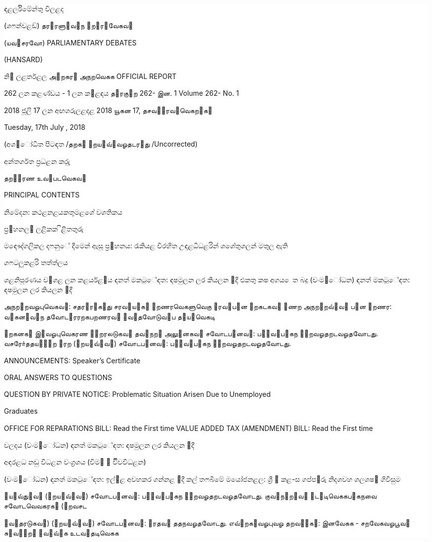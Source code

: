 ඳළර්ලිමේන්තු විලළද

(ශෆන්වළඩ්) தர஧ரளு஥வ௏ந ஬ற஬ர஡வேகவ௖

(யவ௏சரவோ) PARLIAMENTARY DEBATES

(HANSARD)

නි඼ ලළර්තළල அ஡றகர஧ அநறவெகக OFFICIAL REPORT

262 ලන කළණ්ඩය - 1 ලන ක඼ළඳය த஡ரகு஡ற 262- இன. 1 Volume 262- No. 1

2018 ජූලි 17 ලන අඟශරුලළදළ 2018 யூகன 17, தசவ௘஬ரவ௒வெகற஫க஥

Tuesday, 17th July , 2018

(අශ඾ෝධිත පිටඳත /தறக஫ ஡றய௃வ்஡வௐதடர஡து /Uncorrected)

අන්තර්ගත ප්‍රධළන කරුු

தற஧஡ரண உவ௖படவெகவ௑

PRINCIPAL CONTENTS

නිමේදන: කථළනළයකතුමළශේ වශතිකය

ප්‍ර඾හනල඼ ලළිකක ිළිතතුරු

මඳෞද්ගලිකල දෆනුේ දීමෙන් ඇසූ ප්‍ර඾හනය: රැකියළ විරහිත උඳළධිධළරින් ශශේතුශලන් මතුල ඇති

ගෆටලුකළරි තත්ත්ලය

ශළනිපූරණය ව඲ශළ ලන කළර්යළ඼ය ඳනත් මකටුේඳත: ඳෂමුලන ලර කියලන ඼දී එකතු කෂ අගය ෙත බදු (වංම඾ෝධන) ඳනත් මකටුේඳත: ඳෂමුලන ලර කියලන ඼දී

அநற஬றவௐபுவெகவ௖: சதர஢ர஦க஧து சரவ௏ய௅க஧ ஬றணரவெகளுவெகு ஬ரவ௒ப௄ன ஬றகடகவ௖ ஡ணற அநற஬றவ்஡வ௕ ப௄ன ஬றணர: வ஬கன஦வ௔ந தவோட஡ரரறகபறணரவ௕ ஌வ௔தவோடுவ௖ப த஢ய௃வெகடி

஢றகனக஥ இ஫வௐபுவெகரண ஋஡றரலடுகவ௖ தவ௔நற஦ அலு஬னகவ௑ சவோடப௄னவ௑: ப௃஡வ௏ப௃கந ஥஡றவௐதறடவௐதவோடது. வசரோ்ததய௅஥஡ற ஬ரற (஡றய௃வ்஡வ௑) சவோடப௄னவ௑: ப௃஡வ௏ப௃கந ஥஡றவௐதறடவௐதவோடது.

ANNOUNCEMENTS: Speaker’s Certificate

ORAL ANSWERS TO QUESTIONS

QUESTION BY PRIVATE NOTICE: Problematic Situation Arisen Due to Unemployed

Graduates

OFFICE FOR REPARATIONS BILL: Read the First time VALUE ADDED TAX (AMENDMENT) BILL: Read the First time

වලදය (වංම඾ෝධන) ඳනත් මකටුේඳත: ඳෂමුලන ලර කියලන ඼දී

අඳරළධ නඩු විධළන වංග්‍රශය (විම඾ ඿ විිවවිධළන)

(වංම඾ෝධන) ඳනත් මකටුේඳත: ඉල්඼ළ අවහකර ගන්නළ ඼දී කල් තෆබීමේ මයෝජනළල: ශ්‍රී ඼ කළ-ස ගප්ප෕රු නිදශවහ ශලශෂ඲ ගිවිසුම

஥ய௃வ்து஬வ௑ (஡றய௃வ்஡வ௑) சவோடப௄னவ௑: ப௃஡வ௏ப௃கந ஥஡றவௐதறடவௐதவோடது. குவ௔ந஬ற஦வ௕ ஢ட஬டிவெககப௃கநவை சவோடவெவகரக஬ (஬றவசட

஌வ௔தரடுகவ௖) (஡றய௃வ்஡வ௑) சவோடப௄னவ௑: ஬ரதவ௚ ததநவௐதவோடது. எவ்஡றக஬வௐபுவௐ தறவ஧஧க஠: இனவேகக - சறவேகவௐபூவ௓ சு஡வ௎஡ற஧ ஬வ௓வ்஡க உடவ௏தடிவெகக
